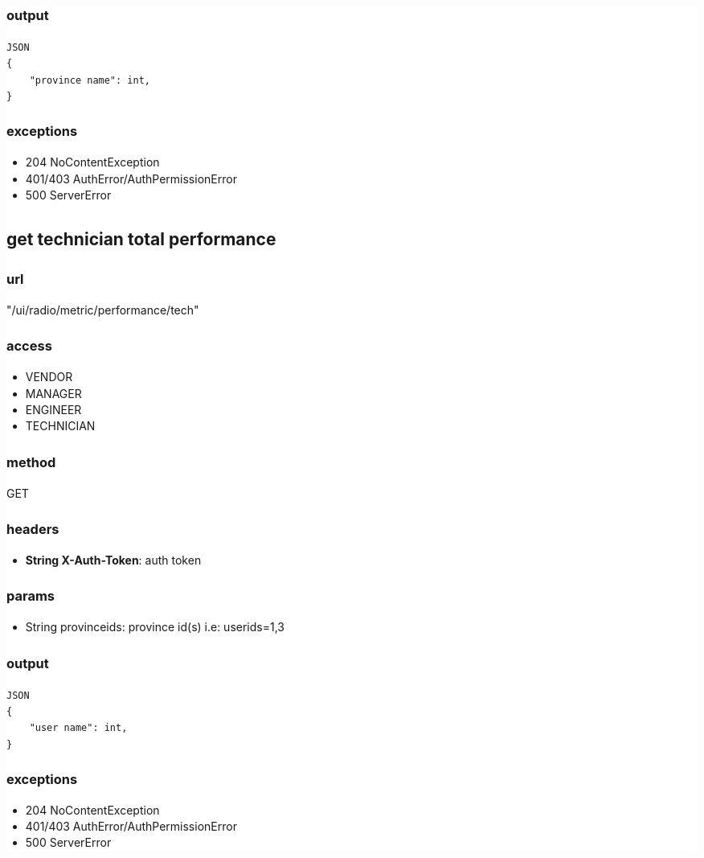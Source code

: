 ### output ###
    JSON
    {
        "province name": int,
    }
### exceptions ###
* 204 NoContentException
* 401/403 AuthError/AuthPermissionError
* 500 ServerError





## get technician total performance ##
### url ###
"/ui/radio/metric/performance/tech"
### access ###
* VENDOR
* MANAGER
* ENGINEER
* TECHNICIAN
### method ###
GET 
### headers ###
* **String X-Auth-Token**: auth token
### params ###
* String provinceids: province id(s) i.e: userids=1,3
### output ###
    JSON
    {
        "user name": int,
    }
### exceptions ###
* 204 NoContentException
* 401/403 AuthError/AuthPermissionError
* 500 ServerError

